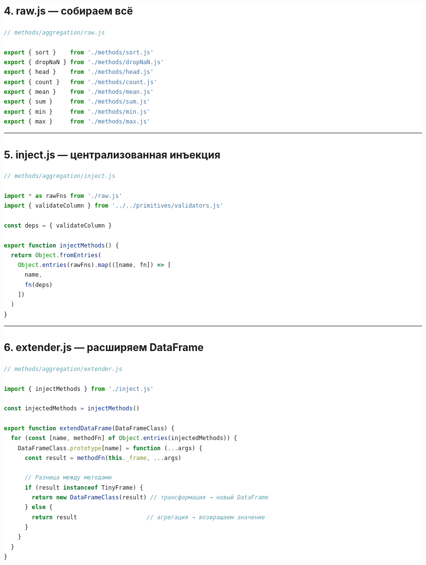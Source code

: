 
## 4. raw.js — собираем всё

```js
// methods/aggregation/raw.js

export { sort }    from './methods/sort.js'
export { dropNaN } from './methods/dropNaN.js'
export { head }    from './methods/head.js'
export { count }   from './methods/count.js'
export { mean }    from './methods/mean.js'
export { sum }     from './methods/sum.js'
export { min }     from './methods/min.js'
export { max }     from './methods/max.js'
```

---

## 5. inject.js — централизованная инъекция

```js
// methods/aggregation/inject.js

import * as rawFns from './raw.js'
import { validateColumn } from '../../primitives/validators.js'

const deps = { validateColumn }

export function injectMethods() {
  return Object.fromEntries(
    Object.entries(rawFns).map(([name, fn]) => [
      name,
      fn(deps)
    ])
  )
}
```

---

## 6. extender.js — расширяем DataFrame

```js
// methods/aggregation/extender.js

import { injectMethods } from './inject.js'

const injectedMethods = injectMethods()

export function extendDataFrame(DataFrameClass) {
  for (const [name, methodFn] of Object.entries(injectedMethods)) {
    DataFrameClass.prototype[name] = function (...args) {
      const result = methodFn(this._frame, ...args)
      
      // Разница между методами
      if (result instanceof TinyFrame) {
        return new DataFrameClass(result) // трансформация → новый DataFrame
      } else {
        return result                    // агрегация → возвращаем значение
      }
    }
  }
}
```
